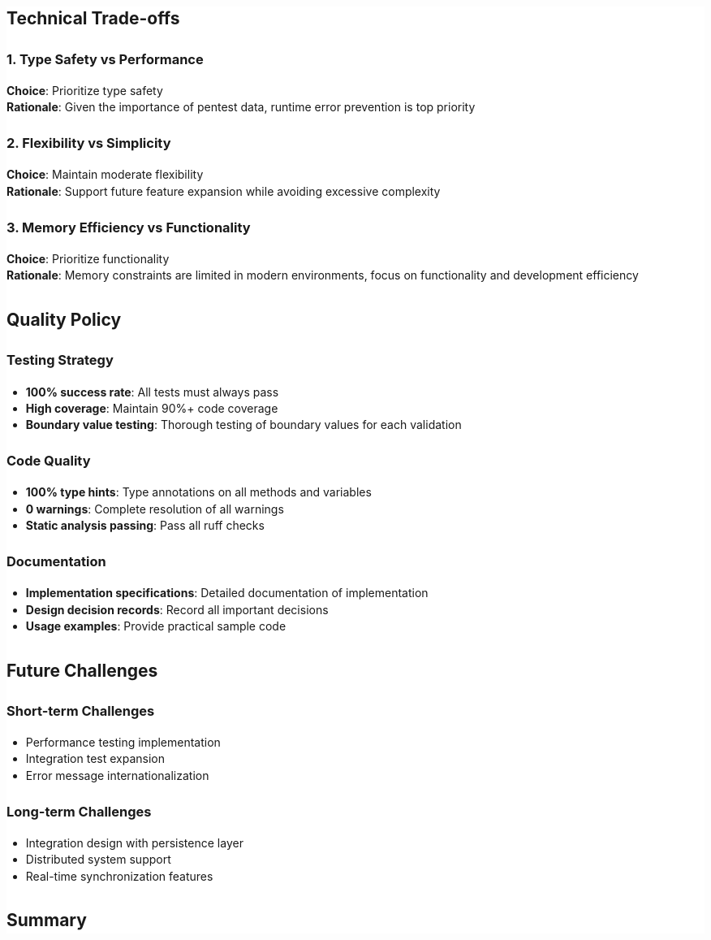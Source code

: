 ## Technical Trade-offs

### 1. Type Safety vs Performance
**Choice**: Prioritize type safety  
**Rationale**: Given the importance of pentest data, runtime error prevention is top priority

### 2. Flexibility vs Simplicity  
**Choice**: Maintain moderate flexibility  
**Rationale**: Support future feature expansion while avoiding excessive complexity

### 3. Memory Efficiency vs Functionality
**Choice**: Prioritize functionality  
**Rationale**: Memory constraints are limited in modern environments, focus on functionality and development efficiency

## Quality Policy

### Testing Strategy
- **100% success rate**: All tests must always pass
- **High coverage**: Maintain 90%+ code coverage
- **Boundary value testing**: Thorough testing of boundary values for each validation

### Code Quality
- **100% type hints**: Type annotations on all methods and variables
- **0 warnings**: Complete resolution of all warnings
- **Static analysis passing**: Pass all ruff checks

### Documentation
- **Implementation specifications**: Detailed documentation of implementation
- **Design decision records**: Record all important decisions
- **Usage examples**: Provide practical sample code

## Future Challenges

### Short-term Challenges
- Performance testing implementation
- Integration test expansion
- Error message internationalization

### Long-term Challenges  
- Integration design with persistence layer
- Distributed system support
- Real-time synchronization features

## Summary
